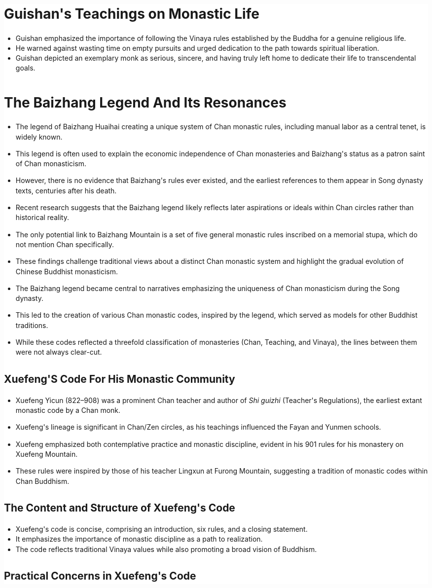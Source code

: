 # Guishan's Teachings on Monastic Life

* Guishan emphasized the importance of following the Vinaya rules established by the Buddha for a genuine religious life.
* He warned against wasting time on empty pursuits and urged dedication to the path towards spiritual liberation.
* Guishan depicted an exemplary monk as serious, sincere, and having truly left home to dedicate their life to transcendental goals.

# The Baizhang Legend And Its Resonances

* The legend of Baizhang Huaihai creating a unique system of Chan monastic rules, including manual labor as a central tenet, is widely known.
* This legend is often used to explain the economic independence of Chan monasteries and Baizhang's status as a patron saint of Chan monasticism.
* However, there is no evidence that Baizhang's rules ever existed, and the earliest references to them appear in Song dynasty texts, centuries after his death.

* Recent research suggests that the Baizhang legend likely reflects later aspirations or ideals within Chan circles rather than historical reality.
* The only potential link to Baizhang Mountain is a set of five general monastic rules inscribed on a memorial stupa, which do not mention Chan specifically.
* These findings challenge traditional views about a distinct Chan monastic system and highlight the gradual evolution of Chinese Buddhist monasticism.

* The Baizhang legend became central to narratives emphasizing the uniqueness of Chan monasticism during the Song dynasty.
* This led to the creation of various Chan monastic codes, inspired by the legend, which served as models for other Buddhist traditions.
* While these codes reflected a threefold classification of monasteries (Chan, Teaching, and Vinaya), the lines between them were not always clear-cut.

## Xuefeng'S Code For His Monastic Community

* Xuefeng Yicun (822–908) was a prominent Chan teacher and author of *Shi guizhi* (Teacher's Regulations), the earliest extant monastic code by a Chan monk.
* Xuefeng's lineage is significant in Chan/Zen circles, as his teachings influenced the Fayan and Yunmen schools.

* Xuefeng emphasized both contemplative practice and monastic discipline, evident in his 901 rules for his monastery on Xuefeng Mountain.
* These rules were inspired by those of his teacher Lingxun at Furong Mountain, suggesting a tradition of monastic codes within Chan Buddhism.

## The Content and Structure of Xuefeng's Code

* Xuefeng's code is concise, comprising an introduction, six rules, and a closing statement.
* It emphasizes the importance of monastic discipline as a path to realization.
* The code reflects traditional Vinaya values while also promoting a broad vision of Buddhism.

## Practical Concerns in Xuefeng's Code
